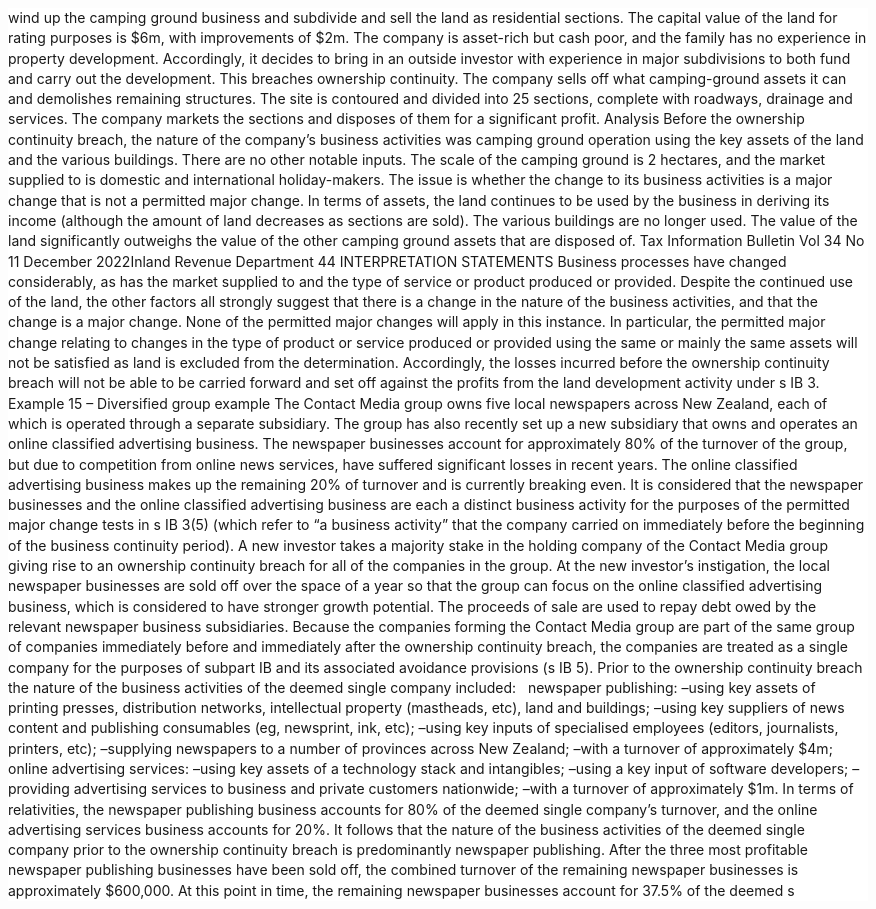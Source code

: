 wind up the camping ground business and subdivide and sell the land as residential sections. The capital value of the land for rating purposes is $6m, with improvements of $2m. The company is asset-rich but cash poor, and the family has no experience in property development. Accordingly, it decides to bring in an outside investor with experience in major subdivisions to both fund and carry out the development. This breaches ownership continuity. The company sells off what camping-ground assets it can and demolishes remaining structures. The site is contoured and divided into 25 sections, complete with roadways, drainage and services. The company markets the sections and disposes of them for a significant profit. Analysis Before the ownership continuity breach, the nature of the company’s business activities was camping ground operation using the key assets of the land and the various buildings. There are no other notable inputs. The scale of the camping ground is 2 hectares, and the market supplied to is domestic and international holiday-makers. The issue is whether the change to its business activities is a major change that is not a permitted major change. In terms of assets, the land continues to be used by the business in deriving its income (although the amount of land decreases as sections are sold). The various buildings are no longer used. The value of the land significantly outweighs the value of the other camping ground assets that are disposed of. Tax Information Bulletin Vol 34 No 11 December 2022Inland Revenue Department 44 INTERPRETATION STATEMENTS Business processes have changed considerably, as has the market supplied to and the type of service or product produced or provided. Despite the continued use of the land, the other factors all strongly suggest that there is a change in the nature of the business activities, and that the change is a major change. None of the permitted major changes will apply in this instance. In particular, the permitted major change relating to changes in the type of product or service produced or provided using the same or mainly the same assets will not be satisfied as land is excluded from the determination. Accordingly, the losses incurred before the ownership continuity breach will not be able to be carried forward and set off against the profits from the land development activity under s IB 3. Example 15 – Diversified group example The Contact Media group owns five local newspapers across New Zealand, each of which is operated through a separate subsidiary. The group has also recently set up a new subsidiary that owns and operates an online classified advertising business. The newspaper businesses account for approximately 80% of the turnover of the group, but due to competition from online news services, have suffered significant losses in recent years. The online classified advertising business makes up the remaining 20% of turnover and is currently breaking even. It is considered that the newspaper businesses and the online classified advertising business are each a distinct business activity for the purposes of the permitted major change tests in s IB 3(5) (which refer to “a business activity” that the company carried on immediately before the beginning of the business continuity period). A new investor takes a majority stake in the holding company of the Contact Media group giving rise to an ownership continuity breach for all of the companies in the group. At the new investor’s instigation, the local newspaper businesses are sold off over the space of a year so that the group can focus on the online classified advertising business, which is considered to have stronger growth potential. The proceeds of sale are used to repay debt owed by the relevant newspaper business subsidiaries. Because the companies forming the Contact Media group are part of the same group of companies immediately before and immediately after the ownership continuity breach, the companies are treated as a single company for the purposes of subpart IB and its associated avoidance provisions (s IB 5). Prior to the ownership continuity breach the nature of the business activities of the deemed single company included:   newspaper publishing: –using key assets of printing presses, distribution networks, intellectual property (mastheads, etc), land and buildings; –using key suppliers of news content and publishing consumables (eg, newsprint, ink, etc); –using key inputs of specialised employees (editors, journalists, printers, etc); –supplying newspapers to a number of provinces across New Zealand; –with a turnover of approximately $4m;   online advertising services: –using key assets of a technology stack and intangibles; –using a key input of software developers; –providing advertising services to business and private customers nationwide; –with a turnover of approximately $1m. In terms of relativities, the newspaper publishing business accounts for 80% of the deemed single company’s turnover, and the online advertising services business accounts for 20%. It follows that the nature of the business activities of the deemed single company prior to the ownership continuity breach is predominantly newspaper publishing. After the three most profitable newspaper publishing businesses have been sold off, the combined turnover of the remaining newspaper businesses is approximately $600,000. At this point in time, the remaining newspaper businesses account for 37.5% of the deemed s